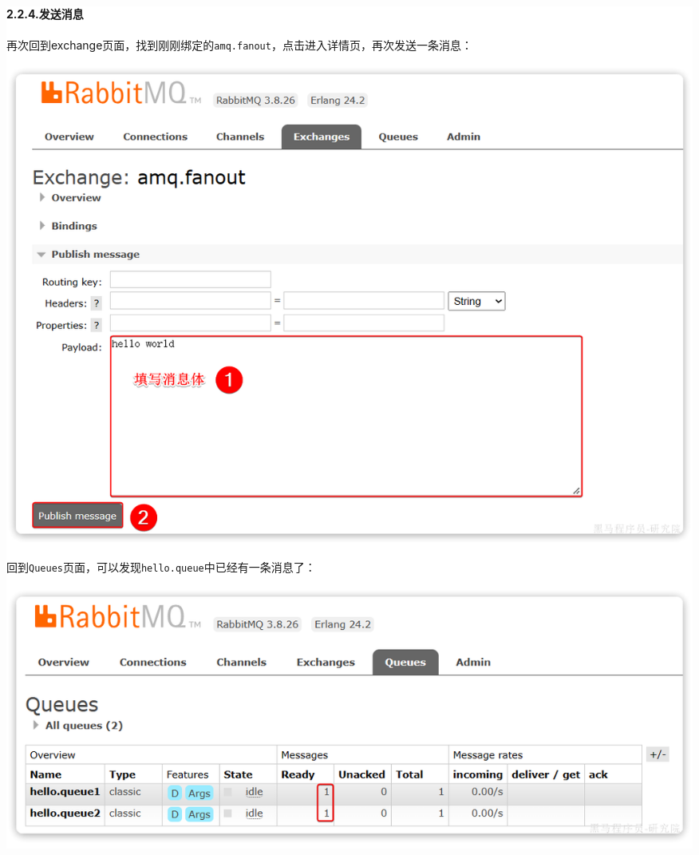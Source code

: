 #### 2.2.4.发送消息

再次回到exchange页面，找到刚刚绑定的`amq.fanout`，点击进入详情页，再次发送一条消息：

![img](./MQ-Local.assets/1734264702018-13.png)

回到`Queues`页面，可以发现`hello.queue`中已经有一条消息了：

![img](./MQ-Local.assets/1734264702018-14.png)
